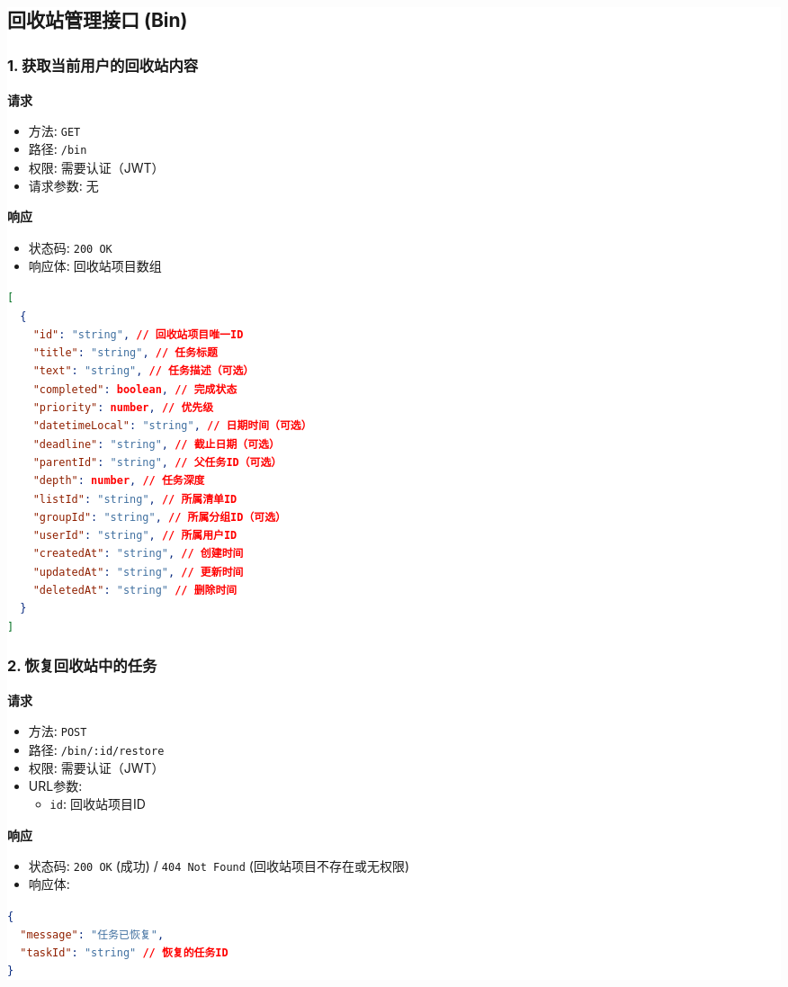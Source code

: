 ## 回收站管理接口 (Bin)

### 1. 获取当前用户的回收站内容

**请求**
- 方法: `GET`
- 路径: `/bin`
- 权限: 需要认证（JWT）
- 请求参数: 无

**响应**
- 状态码: `200 OK`
- 响应体: 回收站项目数组

```json
[
  {
    "id": "string", // 回收站项目唯一ID
    "title": "string", // 任务标题
    "text": "string", // 任务描述（可选）
    "completed": boolean, // 完成状态
    "priority": number, // 优先级
    "datetimeLocal": "string", // 日期时间（可选）
    "deadline": "string", // 截止日期（可选）
    "parentId": "string", // 父任务ID（可选）
    "depth": number, // 任务深度
    "listId": "string", // 所属清单ID
    "groupId": "string", // 所属分组ID（可选）
    "userId": "string", // 所属用户ID
    "createdAt": "string", // 创建时间
    "updatedAt": "string", // 更新时间
    "deletedAt": "string" // 删除时间
  }
]
```

### 2. 恢复回收站中的任务

**请求**
- 方法: `POST`
- 路径: `/bin/:id/restore`
- 权限: 需要认证（JWT）
- URL参数: 
  - `id`: 回收站项目ID

**响应**
- 状态码: `200 OK` (成功) / `404 Not Found` (回收站项目不存在或无权限)
- 响应体: 

```json
{
  "message": "任务已恢复",
  "taskId": "string" // 恢复的任务ID
}
```
